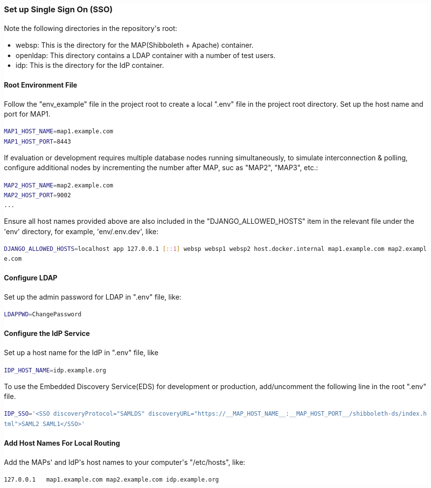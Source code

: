 ### Set up Single Sign On (SSO)

Note the following directories in the repository's root:

- websp: This is the directory for the MAP(Shibboleth + Apache) container.
- openldap: This directory contains a LDAP container with a number of test users.
- idp: This is the directory for the IdP container.

#### Root Environment File

Follow the "env_example" file in the project root to create a local ".env" file in the project root directory.  Set up the host name and port for MAP1.
```bash
MAP1_HOST_NAME=map1.example.com
MAP1_HOST_PORT=8443
```

If evaluation or development requires multiple database nodes running simultaneously, to simulate interconnection & polling, configure additional nodes by incrementing the number after MAP, suc as "MAP2", "MAP3", etc.:
```bash
MAP2_HOST_NAME=map2.example.com
MAP2_HOST_PORT=9002
...
```

Ensure all host names provided above are also included in the "DJANGO_ALLOWED_HOSTS" item in the relevant file under the 'env' directory, for example, 'env/.env.dev', like:
```bash
DJANGO_ALLOWED_HOSTS=localhost app 127.0.0.1 [::1] websp websp1 websp2 host.docker.internal map1.example.com map2.example.com
```

#### Configure LDAP

Set up the admin password for LDAP in ".env" file, like:
```bash
LDAPPWD=ChangePassword
```

#### Configure the IdP Service

Set up a host name for the IdP in ".env" file, like
```bash
IDP_HOST_NAME=idp.example.org
```
To use the Embedded Discovery Service(EDS) for development or production, add/uncomment the following line in the root ".env" file.
```bash
IDP_SSO='<SSO discoveryProtocol="SAMLDS" discoveryURL="https://__MAP_HOST_NAME__:__MAP_HOST_PORT__/shibboleth-ds/index.html">SAML2 SAML1</SSO>'
```

#### Add Host Names For Local Routing

Add the MAPs' and IdP's host names to your computer's "/etc/hosts", like:
```bash
127.0.0.1   map1.example.com map2.example.com idp.example.org
```
